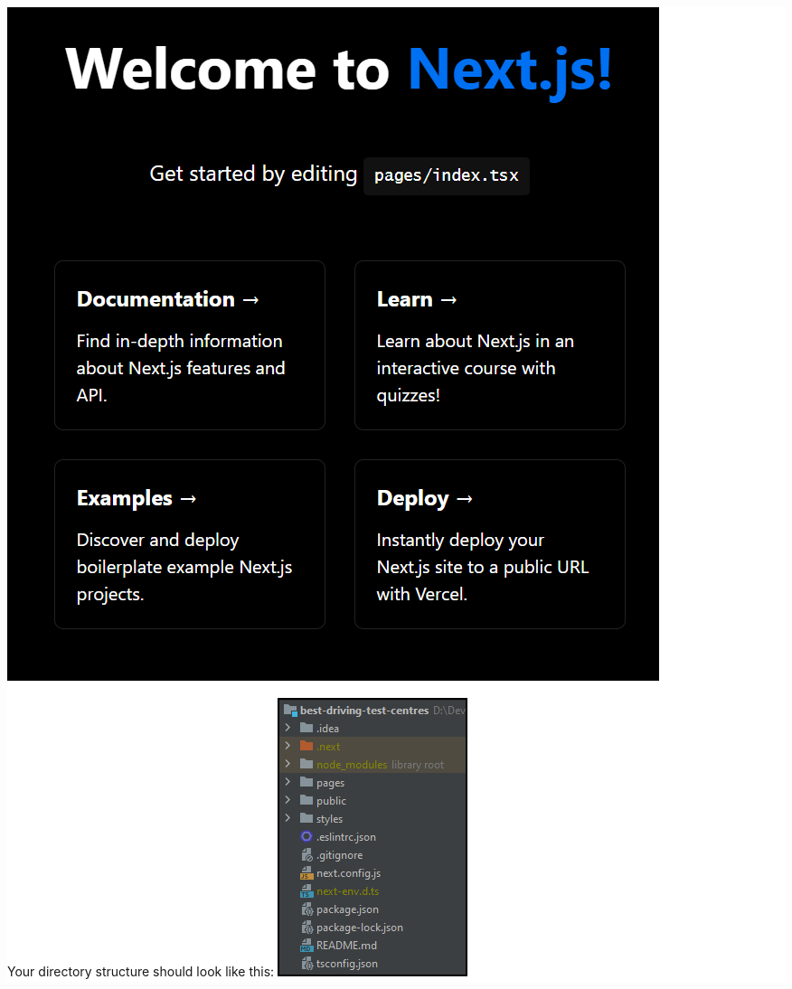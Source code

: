 ![](./resources/example-page.png)

Your directory structure should look like this:
![](./resources/folder-structure-1.png)
